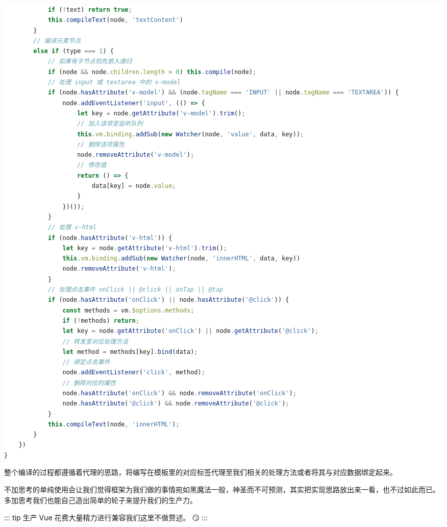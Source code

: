 ```javascript
            if (!text) return true;
            this.compileText(node, 'textContent')
        }
        // 编译元素节点
        else if (type === 1) {
            // 如果有子节点则先放入递归
            if (node && node.children.length > 0) this.compile(node);
            // 处理 input 或 textarea 中的 v-model
            if (node.hasAttribute('v-model') && (node.tagName === 'INPUT' || node.tagName === 'TEXTAREA')) {
                node.addEventListener('input', (() => {
                    let key = node.getAttribute('v-model').trim();
                    // 加入该项至监听队列
                    this.vm.binding.addSub(new Watcher(node, 'value', data, key));
                    // 删除该项属性
                    node.removeAttribute('v-model');
                    // 修改值
                    return () => {
                        data[key] = node.value;
                    }
                })());
            }
            // 处理 v-html 
            if (node.hasAttribute('v-html')) {
                let key = node.getAttribute('v-html').trim();
                this.vm.binding.addSub(new Watcher(node, 'innerHTML', data, key))
                node.removeAttribute('v-html');
            }
            // 处理点击事件 onClick || @click || onTap || @tap
            if (node.hasAttribute('onClick') || node.hasAttribute('@click')) {
                const methods = vm.$options.methods;
                if (!methods) return;
                let key = node.getAttribute('onClick') || node.getAttribute('@click');
                // 转发至对应处理方法
                let method = methods[key].bind(data);
                // 绑定点击事件
                node.addEventListener('click', method);
                // 删除对应的属性
                node.hasAttribute('onClick') && node.removeAttribute('onClick');
                node.hasAttribute('@click') && node.removeAttribute('@click');
            }
            this.compileText(node, 'innerHTML');
        }
    })
}
```

整个编译的过程都遵循着代理的思路，将编写在模板里的对应标签代理至我们相关的处理方法或者将其与对应数据绑定起来。

不加思考的单纯使用会让我们觉得框架为我们做的事情宛如黑魔法一般，神圣而不可预测，其实把实现思路放出来一看，也不过如此而已。多加思考我们也能自己造出简单的轮子来提升我们的生产力。

::: tip
生产 Vue 花费大量精力进行兼容我们这里不做赘述。 :smirk:
:::
